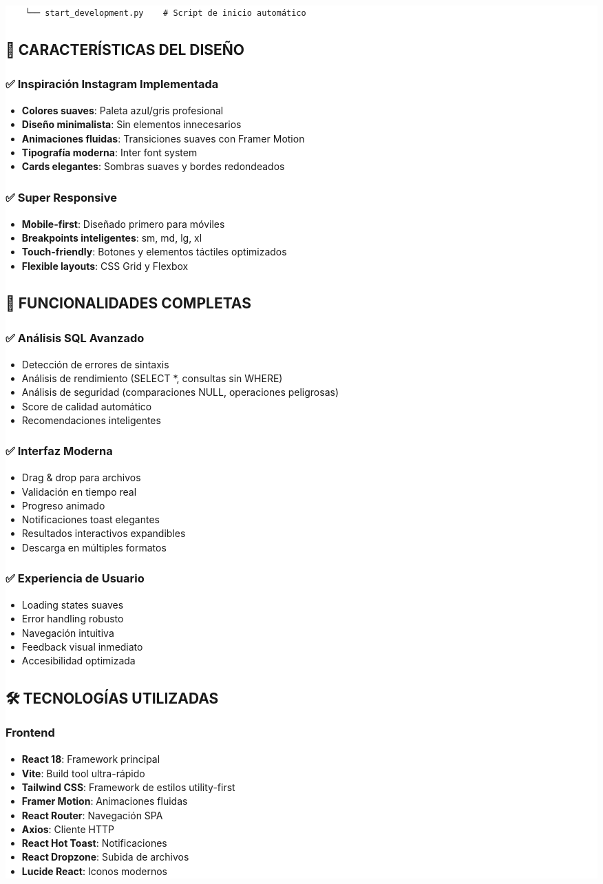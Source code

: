```
    └── start_development.py    # Script de inicio automático
```

## 🎨 CARACTERÍSTICAS DEL DISEÑO

### ✅ Inspiración Instagram Implementada
- **Colores suaves**: Paleta azul/gris profesional
- **Diseño minimalista**: Sin elementos innecesarios
- **Animaciones fluidas**: Transiciones suaves con Framer Motion
- **Tipografía moderna**: Inter font system
- **Cards elegantes**: Sombras suaves y bordes redondeados

### ✅ Super Responsive
- **Mobile-first**: Diseñado primero para móviles
- **Breakpoints inteligentes**: sm, md, lg, xl
- **Touch-friendly**: Botones y elementos táctiles optimizados
- **Flexible layouts**: CSS Grid y Flexbox

## 🚀 FUNCIONALIDADES COMPLETAS

### ✅ Análisis SQL Avanzado
- Detección de errores de sintaxis
- Análisis de rendimiento (SELECT *, consultas sin WHERE)
- Análisis de seguridad (comparaciones NULL, operaciones peligrosas)
- Score de calidad automático
- Recomendaciones inteligentes

### ✅ Interfaz Moderna
- Drag & drop para archivos
- Validación en tiempo real
- Progreso animado
- Notificaciones toast elegantes
- Resultados interactivos expandibles
- Descarga en múltiples formatos

### ✅ Experiencia de Usuario
- Loading states suaves
- Error handling robusto
- Navegación intuitiva
- Feedback visual inmediato
- Accesibilidad optimizada

## 🛠️ TECNOLOGÍAS UTILIZADAS

### Frontend
- **React 18**: Framework principal
- **Vite**: Build tool ultra-rápido
- **Tailwind CSS**: Framework de estilos utility-first
- **Framer Motion**: Animaciones fluidas
- **React Router**: Navegación SPA
- **Axios**: Cliente HTTP
- **React Hot Toast**: Notificaciones
- **React Dropzone**: Subida de archivos
- **Lucide React**: Iconos modernos
